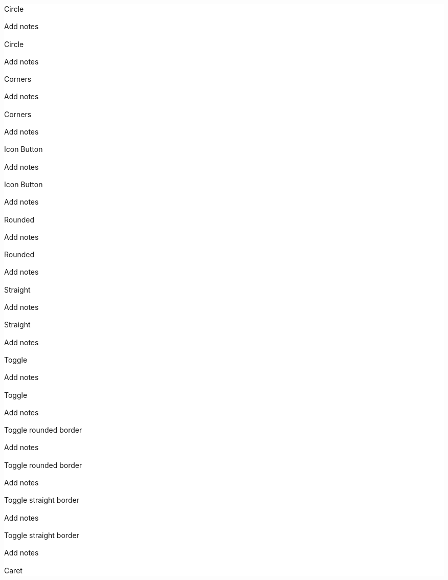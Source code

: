 Circle

Add notes

Circle

Add notes

Corners

Add notes

Corners

Add notes

Icon Button

Add notes

Icon Button

Add notes

Rounded

Add notes

Rounded

Add notes

Straight

Add notes

Straight

Add notes

Toggle

Add notes

Toggle

Add notes

Toggle rounded border

Add notes

Toggle rounded border

Add notes

Toggle straight border

Add notes

Toggle straight border

Add notes

Caret
